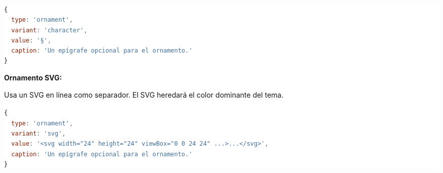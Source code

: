 ```javascript
{
  type: 'ornament',
  variant: 'character',
  value: '§',
  caption: 'Un epígrafe opcional para el ornamento.'
}
```

**Ornamento SVG:**

Usa un SVG en línea como separador. El SVG heredará el color dominante del tema.

```javascript
{
  type: 'ornament',
  variant: 'svg',
  value: '<svg width="24" height="24" viewBox="0 0 24 24" ...>...</svg>',
  caption: 'Un epígrafe opcional para el ornamento.'
}
```